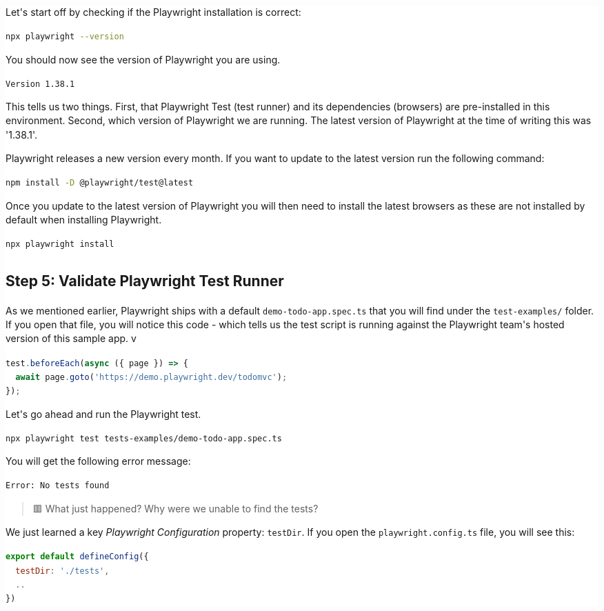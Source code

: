 Let's start off by checking if the Playwright installation is correct:

```bash
npx playwright --version
```

You should now see the version of Playwright you are using.

```bash
Version 1.38.1
```

This tells us two things. First, that Playwright Test (test runner) and its dependencies (browsers) are pre-installed in this environment. Second, which version of Playwright we are running. The latest version of Playwright at the time of writing this was '1.38.1'.

Playwright releases a new version every month. If you want to update to the latest version run the following command:

```bash
npm install -D @playwright/test@latest
```

Once you update to the latest version of Playwright you will then need to install the latest browsers as these are not installed by default when installing Playwright.

```bash
npx playwright install
```


## Step 5: Validate Playwright Test Runner

As we mentioned earlier, Playwright ships with a default `demo-todo-app.spec.ts` that you will find under the `test-examples/` folder. If you open that file, you will notice this code - which tells us the test script is running against the Playwright team's hosted version of this sample app.
v
```js
test.beforeEach(async ({ page }) => {
  await page.goto('https://demo.playwright.dev/todomvc');
});
```

Let's go ahead and run the Playwright test. 

```bash
npx playwright test tests-examples/demo-todo-app.spec.ts
```
You will get the following error message:

```bash
Error: No tests found
```

> 🟥 What just happened? Why were we unable to find the tests?

We just learned a key _Playwright Configuration_ property: `testDir`. If you open the `playwright.config.ts` file, you will see this:

```js
export default defineConfig({
  testDir: './tests',
  ..
})
```

